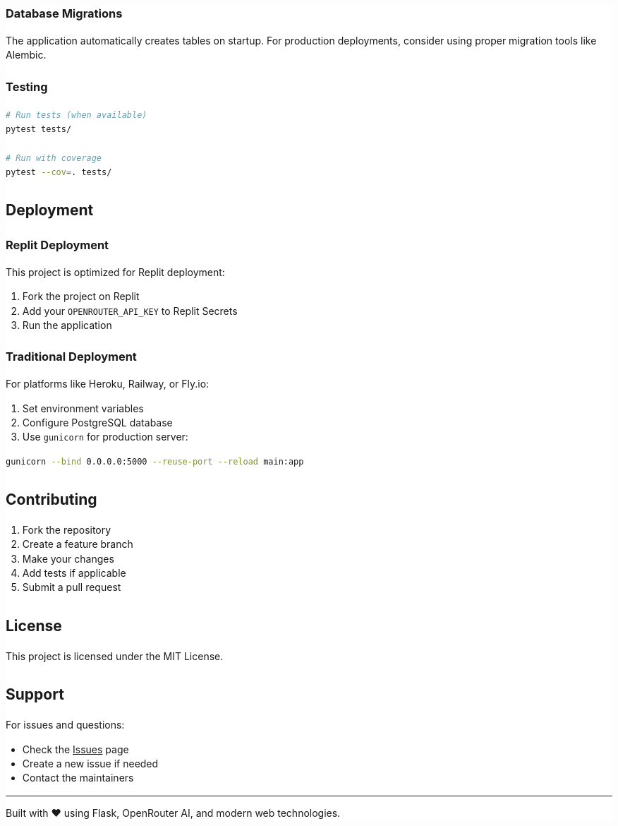 ```bash
```

### Database Migrations

The application automatically creates tables on startup. For production deployments, consider using proper migration tools like Alembic.

### Testing

```bash
# Run tests (when available)
pytest tests/

# Run with coverage
pytest --cov=. tests/
```

## Deployment

### Replit Deployment

This project is optimized for Replit deployment:

1. Fork the project on Replit
2. Add your `OPENROUTER_API_KEY` to Replit Secrets
3. Run the application

### Traditional Deployment

For platforms like Heroku, Railway, or Fly.io:

1. Set environment variables
2. Configure PostgreSQL database
3. Use `gunicorn` for production server:

```bash
gunicorn --bind 0.0.0.0:5000 --reuse-port --reload main:app
```

## Contributing

1. Fork the repository
2. Create a feature branch
3. Make your changes
4. Add tests if applicable
5. Submit a pull request

## License

This project is licensed under the MIT License.

## Support

For issues and questions:
- Check the [Issues](https://github.com/your-repo/sqlsense/issues) page
- Create a new issue if needed
- Contact the maintainers

---

Built with ❤️ using Flask, OpenRouter AI, and modern web technologies.
